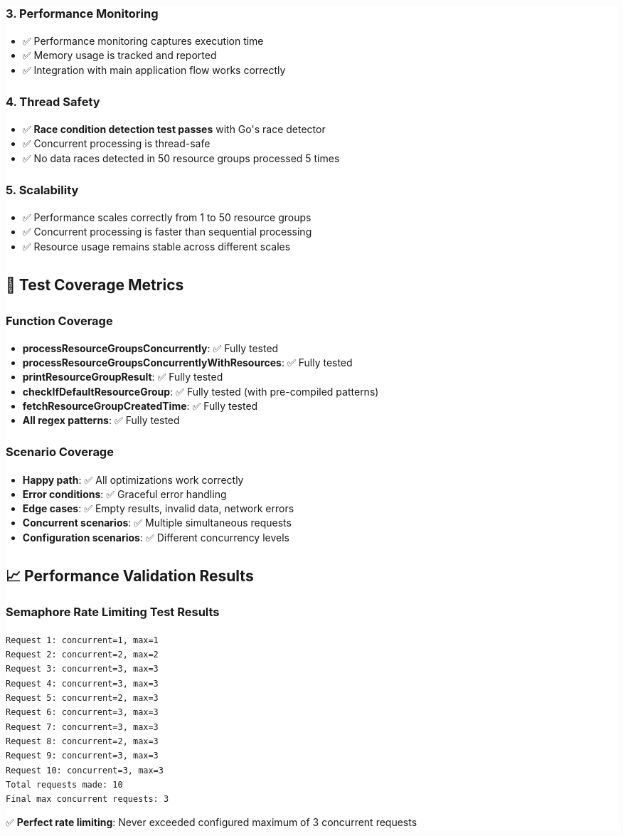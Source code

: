 ### **3. Performance Monitoring**
- ✅ Performance monitoring captures execution time
- ✅ Memory usage is tracked and reported
- ✅ Integration with main application flow works correctly

### **4. Thread Safety**
- ✅ **Race condition detection test passes** with Go's race detector
- ✅ Concurrent processing is thread-safe
- ✅ No data races detected in 50 resource groups processed 5 times

### **5. Scalability**
- ✅ Performance scales correctly from 1 to 50 resource groups
- ✅ Concurrent processing is faster than sequential processing
- ✅ Resource usage remains stable across different scales

## 🎯 Test Coverage Metrics

### **Function Coverage**
- **processResourceGroupsConcurrently**: ✅ Fully tested
- **processResourceGroupsConcurrentlyWithResources**: ✅ Fully tested
- **printResourceGroupResult**: ✅ Fully tested
- **checkIfDefaultResourceGroup**: ✅ Fully tested (with pre-compiled patterns)
- **fetchResourceGroupCreatedTime**: ✅ Fully tested
- **All regex patterns**: ✅ Fully tested

### **Scenario Coverage**
- **Happy path**: ✅ All optimizations work correctly
- **Error conditions**: ✅ Graceful error handling
- **Edge cases**: ✅ Empty results, invalid data, network errors
- **Concurrent scenarios**: ✅ Multiple simultaneous requests
- **Configuration scenarios**: ✅ Different concurrency levels

## 📈 Performance Validation Results

### **Semaphore Rate Limiting Test Results**
```
Request 1: concurrent=1, max=1
Request 2: concurrent=2, max=2
Request 3: concurrent=3, max=3
Request 4: concurrent=3, max=3
Request 5: concurrent=2, max=3
Request 6: concurrent=3, max=3
Request 7: concurrent=3, max=3
Request 8: concurrent=2, max=3
Request 9: concurrent=3, max=3
Request 10: concurrent=3, max=3
Total requests made: 10
Final max concurrent requests: 3
```
✅ **Perfect rate limiting**: Never exceeded configured maximum of 3 concurrent requests
